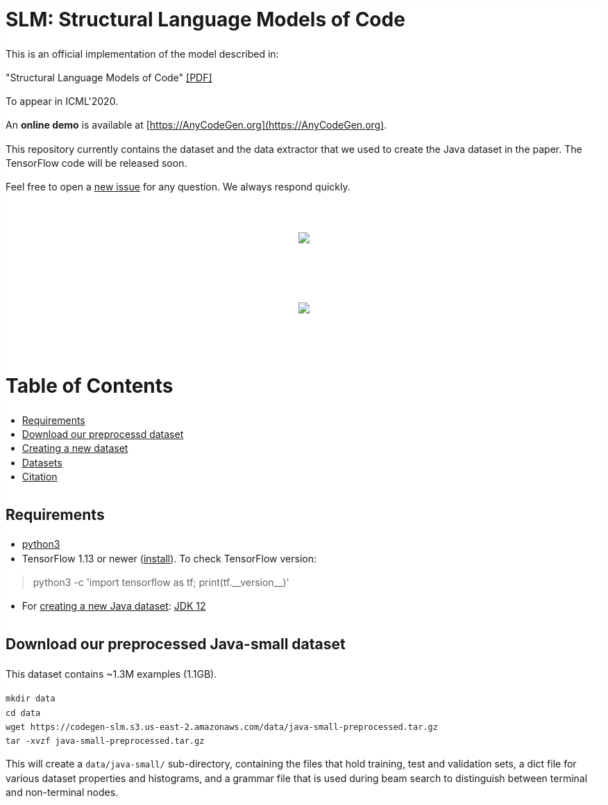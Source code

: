 # SLM: Structural Language Models of Code
This is an official implementation of the model described in:

"Structural Language Models of Code" [[PDF]](https://arxiv.org/pdf/1910.00577.pdf)

To appear in ICML'2020.

An **online demo** is available at [https://AnyCodeGen.org](https://AnyCodeGen.org).

This repository currently contains the dataset and the data extractor that we used to create the Java dataset in the paper.
The TensorFlow code will be released soon.


Feel free to open a [new issue](https://github.com/tech-srl/slm-code-generation/issues/new) 
for any question. We always respond quickly.

<center style="padding: 40px"><img width="70%" src="https://github.com/tech-srl/slm-code-generation/raw/master/images/fig1.png" /></center>
<center style="padding: 40px"><img width="70%" src="https://github.com/tech-srl/slm-code-generation/raw/master/images/fig2.png" /></center>


Table of Contents
=================
  * [Requirements](#requirements)
  * [Download our preprocessd dataset](#download-our-preprocessed-java-small-dataset)
  * [Creating a new dataset](#creating-and-preprocessing-a-new-java-dataset)
  * [Datasets](#datasets)
  * [Citation](#citation)

## Requirements
  * [python3](https://www.linuxbabe.com/ubuntu/install-python-3-6-ubuntu-16-04-16-10-17-04) 
  * TensorFlow 1.13 or newer ([install](https://www.tensorflow.org/install/install_linux)). To check TensorFlow version:
> python3 -c 'import tensorflow as tf; print(tf.\_\_version\_\_)'
  * For [creating a new Java dataset](#creating-and-preprocessing-a-new-java-dataset): [JDK 12](https://openjdk.java.net/install/)



## Download our preprocessed Java-small dataset 
This dataset contains ~1.3M examples (1.1GB).
```
mkdir data
cd data
wget https://codegen-slm.s3.us-east-2.amazonaws.com/data/java-small-preprocessed.tar.gz
tar -xvzf java-small-preprocessed.tar.gz
```
This will create a `data/java-small/` sub-directory, containing the files that hold training, test and validation sets,
a dict file for various dataset properties and histograms, and a grammar file that is used during beam search to 
distinguish between terminal and non-terminal nodes.
